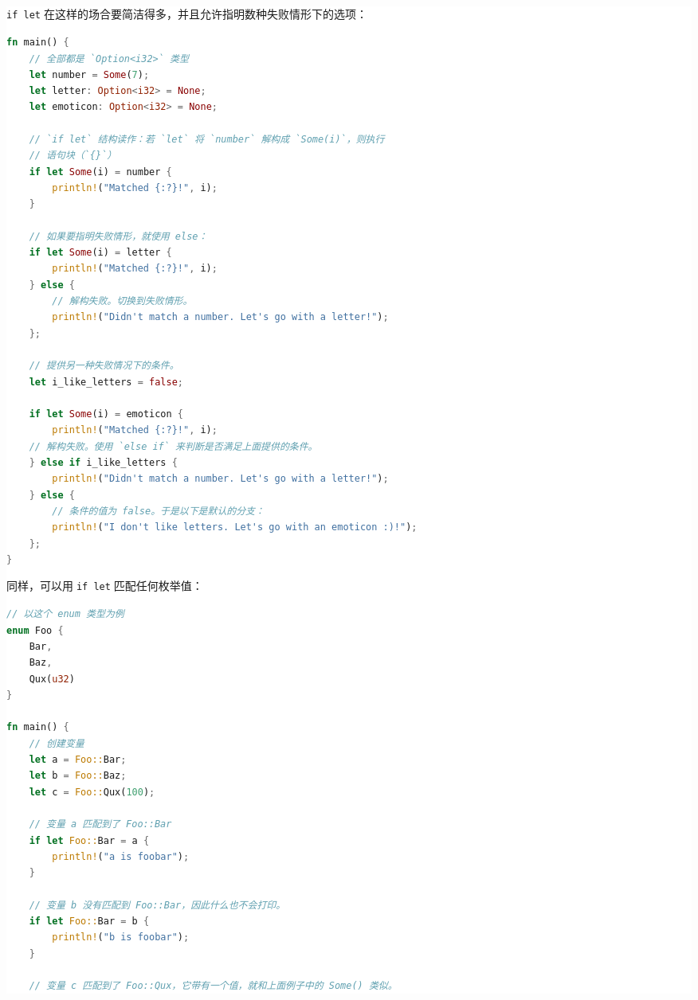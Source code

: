 `if let` 在这样的场合要简洁得多，并且允许指明数种失败情形下的选项：

```rust
fn main() {
    // 全部都是 `Option<i32>` 类型
    let number = Some(7);
    let letter: Option<i32> = None;
    let emoticon: Option<i32> = None;

    // `if let` 结构读作：若 `let` 将 `number` 解构成 `Some(i)`，则执行
    // 语句块（`{}`）
    if let Some(i) = number {
        println!("Matched {:?}!", i);
    }

    // 如果要指明失败情形，就使用 else：
    if let Some(i) = letter {
        println!("Matched {:?}!", i);
    } else {
        // 解构失败。切换到失败情形。
        println!("Didn't match a number. Let's go with a letter!");
    };

    // 提供另一种失败情况下的条件。
    let i_like_letters = false;

    if let Some(i) = emoticon {
        println!("Matched {:?}!", i);
    // 解构失败。使用 `else if` 来判断是否满足上面提供的条件。
    } else if i_like_letters {
        println!("Didn't match a number. Let's go with a letter!");
    } else {
        // 条件的值为 false。于是以下是默认的分支：
        println!("I don't like letters. Let's go with an emoticon :)!");
    };
}
```

同样，可以用 `if let` 匹配任何枚举值：

```rust
// 以这个 enum 类型为例
enum Foo {
    Bar,
    Baz,
    Qux(u32)
}

fn main() {
    // 创建变量
    let a = Foo::Bar;
    let b = Foo::Baz;
    let c = Foo::Qux(100);

    // 变量 a 匹配到了 Foo::Bar
    if let Foo::Bar = a {
        println!("a is foobar");
    }

    // 变量 b 没有匹配到 Foo::Bar，因此什么也不会打印。
    if let Foo::Bar = b {
        println!("b is foobar");
    }

    // 变量 c 匹配到了 Foo::Qux，它带有一个值，就和上面例子中的 Some() 类似。
```